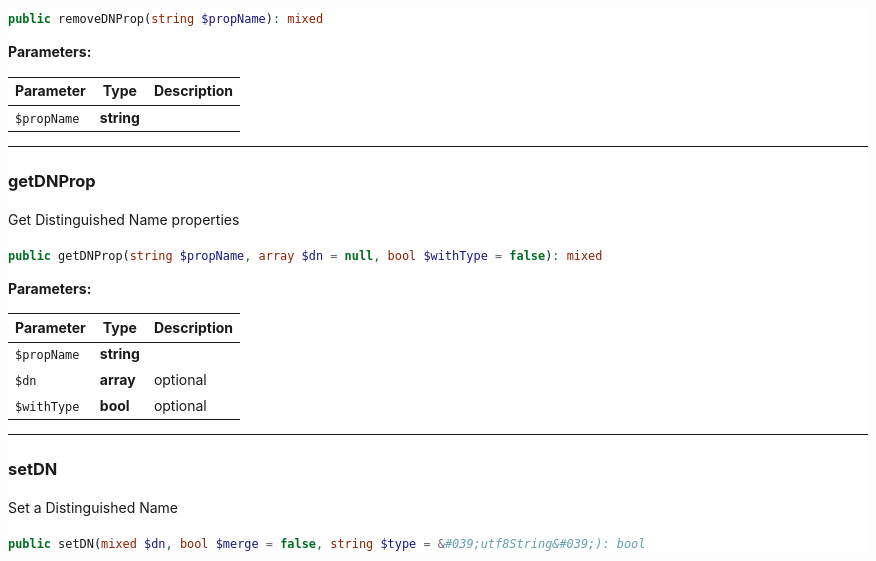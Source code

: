 ```php
public removeDNProp(string $propName): mixed
```








**Parameters:**

| Parameter | Type | Description |
|-----------|------|-------------|
| `$propName` | **string** |  |





***

### getDNProp

Get Distinguished Name properties

```php
public getDNProp(string $propName, array $dn = null, bool $withType = false): mixed
```








**Parameters:**

| Parameter | Type | Description |
|-----------|------|-------------|
| `$propName` | **string** |  |
| `$dn` | **array** | optional |
| `$withType` | **bool** | optional |





***

### setDN

Set a Distinguished Name

```php
public setDN(mixed $dn, bool $merge = false, string $type = &#039;utf8String&#039;): bool
```






